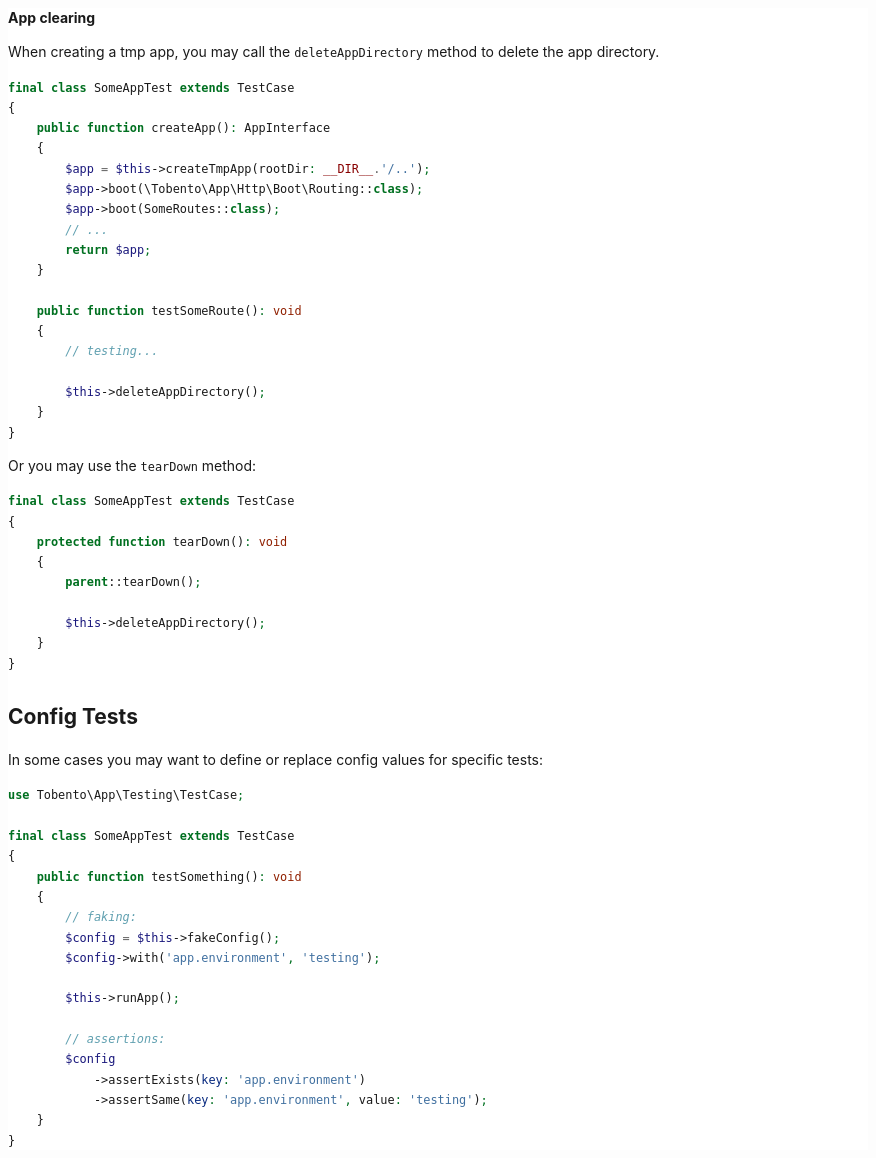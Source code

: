 **App clearing**

When creating a tmp app, you may call the ```deleteAppDirectory``` method to delete the app directory.

```php
final class SomeAppTest extends TestCase
{
    public function createApp(): AppInterface
    {
        $app = $this->createTmpApp(rootDir: __DIR__.'/..');
        $app->boot(\Tobento\App\Http\Boot\Routing::class);
        $app->boot(SomeRoutes::class);
        // ...
        return $app;
    }
    
    public function testSomeRoute(): void
    {
        // testing...
        
        $this->deleteAppDirectory();
    }
}
```

Or you may use the ```tearDown``` method:

```php
final class SomeAppTest extends TestCase
{
    protected function tearDown(): void
    {
        parent::tearDown();
        
        $this->deleteAppDirectory();
    }
}
```

## Config Tests

In some cases you may want to define or replace config values for specific tests:

```php
use Tobento\App\Testing\TestCase;

final class SomeAppTest extends TestCase
{
    public function testSomething(): void
    {
        // faking:
        $config = $this->fakeConfig();
        $config->with('app.environment', 'testing');
        
        $this->runApp();
        
        // assertions:
        $config
            ->assertExists(key: 'app.environment')
            ->assertSame(key: 'app.environment', value: 'testing');
    }
}
```
